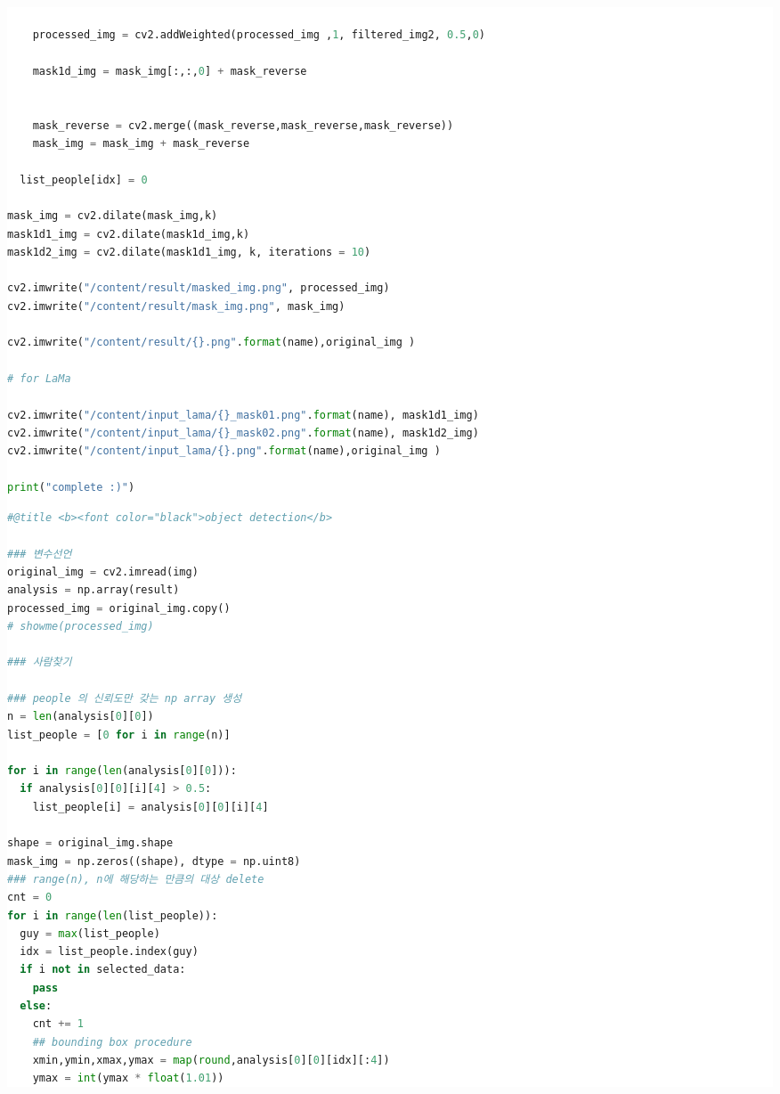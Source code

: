 ```python

    processed_img = cv2.addWeighted(processed_img ,1, filtered_img2, 0.5,0)
    
    mask1d_img = mask_img[:,:,0] + mask_reverse
    

    mask_reverse = cv2.merge((mask_reverse,mask_reverse,mask_reverse))
    mask_img = mask_img + mask_reverse

  list_people[idx] = 0
  
mask_img = cv2.dilate(mask_img,k)
mask1d1_img = cv2.dilate(mask1d_img,k)
mask1d2_img = cv2.dilate(mask1d1_img, k, iterations = 10)

cv2.imwrite("/content/result/masked_img.png", processed_img)
cv2.imwrite("/content/result/mask_img.png", mask_img)

cv2.imwrite("/content/result/{}.png".format(name),original_img )

# for LaMa

cv2.imwrite("/content/input_lama/{}_mask01.png".format(name), mask1d1_img)
cv2.imwrite("/content/input_lama/{}_mask02.png".format(name), mask1d2_img)
cv2.imwrite("/content/input_lama/{}.png".format(name),original_img )

print("complete :)")

```


```python
#@title <b><font color="black">object detection</b>

### 변수선언
original_img = cv2.imread(img)
analysis = np.array(result)
processed_img = original_img.copy()
# showme(processed_img)

### 사람찾기

### people 의 신뢰도만 갖는 np array 생성
n = len(analysis[0][0])
list_people = [0 for i in range(n)]

for i in range(len(analysis[0][0])):
  if analysis[0][0][i][4] > 0.5:
    list_people[i] = analysis[0][0][i][4]

shape = original_img.shape
mask_img = np.zeros((shape), dtype = np.uint8)
### range(n), n에 해당하는 만큼의 대상 delete
cnt = 0
for i in range(len(list_people)):
  guy = max(list_people)
  idx = list_people.index(guy)
  if i not in selected_data:
    pass
  else:
    cnt += 1
    ## bounding box procedure
    xmin,ymin,xmax,ymax = map(round,analysis[0][0][idx][:4])
    ymax = int(ymax * float(1.01))
```